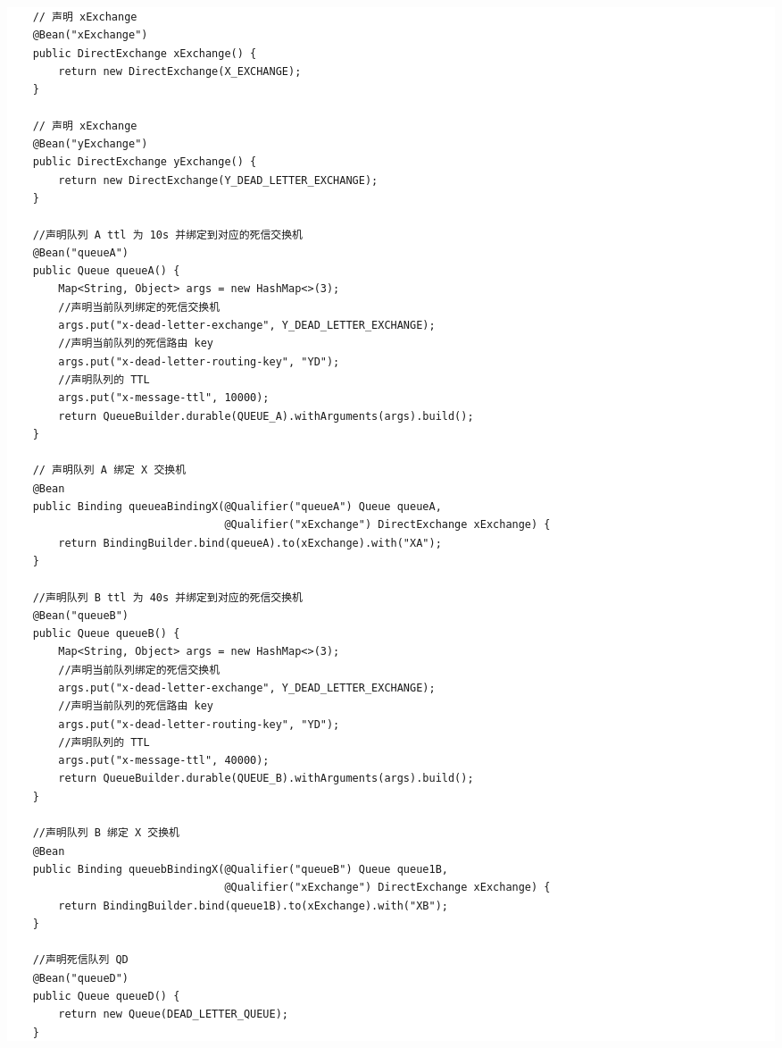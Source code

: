         // 声明 xExchange
        @Bean("xExchange")
        public DirectExchange xExchange() {
            return new DirectExchange(X_EXCHANGE);
        }
    
        // 声明 xExchange
        @Bean("yExchange")
        public DirectExchange yExchange() {
            return new DirectExchange(Y_DEAD_LETTER_EXCHANGE);
        }
    
        //声明队列 A ttl 为 10s 并绑定到对应的死信交换机
        @Bean("queueA")
        public Queue queueA() {
            Map<String, Object> args = new HashMap<>(3);
            //声明当前队列绑定的死信交换机
            args.put("x-dead-letter-exchange", Y_DEAD_LETTER_EXCHANGE);
            //声明当前队列的死信路由 key
            args.put("x-dead-letter-routing-key", "YD");
            //声明队列的 TTL
            args.put("x-message-ttl", 10000);
            return QueueBuilder.durable(QUEUE_A).withArguments(args).build();
        }
    
        // 声明队列 A 绑定 X 交换机
        @Bean
        public Binding queueaBindingX(@Qualifier("queueA") Queue queueA,
                                      @Qualifier("xExchange") DirectExchange xExchange) {
            return BindingBuilder.bind(queueA).to(xExchange).with("XA");
        }
    
        //声明队列 B ttl 为 40s 并绑定到对应的死信交换机
        @Bean("queueB")
        public Queue queueB() {
            Map<String, Object> args = new HashMap<>(3);
            //声明当前队列绑定的死信交换机
            args.put("x-dead-letter-exchange", Y_DEAD_LETTER_EXCHANGE);
            //声明当前队列的死信路由 key
            args.put("x-dead-letter-routing-key", "YD");
            //声明队列的 TTL
            args.put("x-message-ttl", 40000);
            return QueueBuilder.durable(QUEUE_B).withArguments(args).build();
        }
    
        //声明队列 B 绑定 X 交换机
        @Bean
        public Binding queuebBindingX(@Qualifier("queueB") Queue queue1B,
                                      @Qualifier("xExchange") DirectExchange xExchange) {
            return BindingBuilder.bind(queue1B).to(xExchange).with("XB");
        }
    
        //声明死信队列 QD
        @Bean("queueD")
        public Queue queueD() {
            return new Queue(DEAD_LETTER_QUEUE);
        }
    